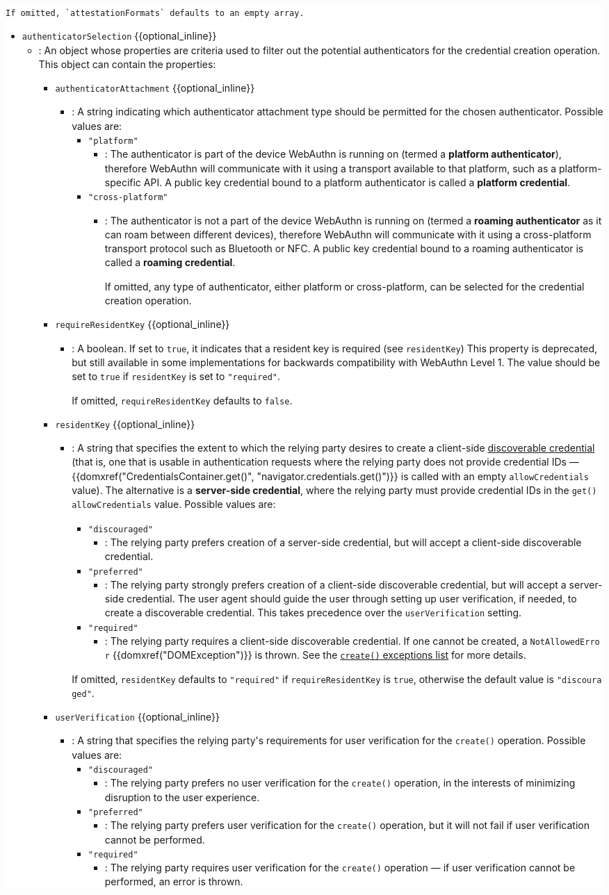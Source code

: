     If omitted, `attestationFormats` defaults to an empty array.

- `authenticatorSelection` {{optional_inline}}
  - : An object whose properties are criteria used to filter out the potential authenticators for the credential creation operation. This object can contain the properties:
    - `authenticatorAttachment` {{optional_inline}}
      - : A string indicating which authenticator attachment type should be permitted for the chosen authenticator. Possible values are:
        - `"platform"`
          - : The authenticator is part of the device WebAuthn is running on (termed a **platform authenticator**), therefore WebAuthn will communicate with it using a transport available to that platform, such as a platform-specific API. A public key credential bound to a platform authenticator is called a **platform credential**.
        - `"cross-platform"`
          - : The authenticator is not a part of the device WebAuthn is running on (termed a **roaming authenticator** as it can roam between different devices), therefore WebAuthn will communicate with it using a cross-platform transport protocol such as Bluetooth or NFC. A public key credential bound to a roaming authenticator is called a **roaming credential**.

            If omitted, any type of authenticator, either platform or cross-platform, can be selected for the credential creation operation.

    - `requireResidentKey` {{optional_inline}}
      - : A boolean. If set to `true`, it indicates that a resident key is required (see `residentKey`) This property is deprecated, but still available in some implementations for backwards compatibility with WebAuthn Level 1. The value should be set to `true` if `residentKey` is set to `"required"`.

        If omitted, `requireResidentKey` defaults to `false`.

    - `residentKey` {{optional_inline}}
      - : A string that specifies the extent to which the relying party desires to create a client-side [discoverable credential](/en-US/docs/Web/API/Web_Authentication_API#discoverable_credentials_and_conditional_mediation) (that is, one that is usable in authentication requests where the relying party does not provide credential IDs — {{domxref("CredentialsContainer.get()", "navigator.credentials.get()")}} is called with an empty `allowCredentials` value). The alternative is a **server-side credential**, where the relying party must provide credential IDs in the `get()` `allowCredentials` value.
        Possible values are:
        - `"discouraged"`
          - : The relying party prefers creation of a server-side credential, but will accept a client-side discoverable credential.
        - `"preferred"`
          - : The relying party strongly prefers creation of a client-side discoverable credential, but will accept a server-side credential. The user agent should guide the user through setting up user verification, if needed, to create a discoverable credential. This takes precedence over the `userVerification` setting.
        - `"required"`
          - : The relying party requires a client-side discoverable credential. If one cannot be created, a `NotAllowedError` {{domxref("DOMException")}} is thrown. See the [`create()` exceptions list](/en-US/docs/Web/API/CredentialsContainer/create#exceptions) for more details.

        If omitted, `residentKey` defaults to `"required"` if `requireResidentKey` is `true`, otherwise the default value is `"discouraged"`.

    - `userVerification` {{optional_inline}}
      - : A string that specifies the relying party's requirements for user verification for the `create()` operation. Possible values are:
        - `"discouraged"`
          - : The relying party prefers no user verification for the `create()` operation, in the interests of minimizing disruption to the user experience.
        - `"preferred"`
          - : The relying party prefers user verification for the `create()` operation, but it will not fail if user verification cannot be performed.
        - `"required"`
          - : The relying party requires user verification for the `create()` operation — if user verification cannot be performed, an error is thrown.
